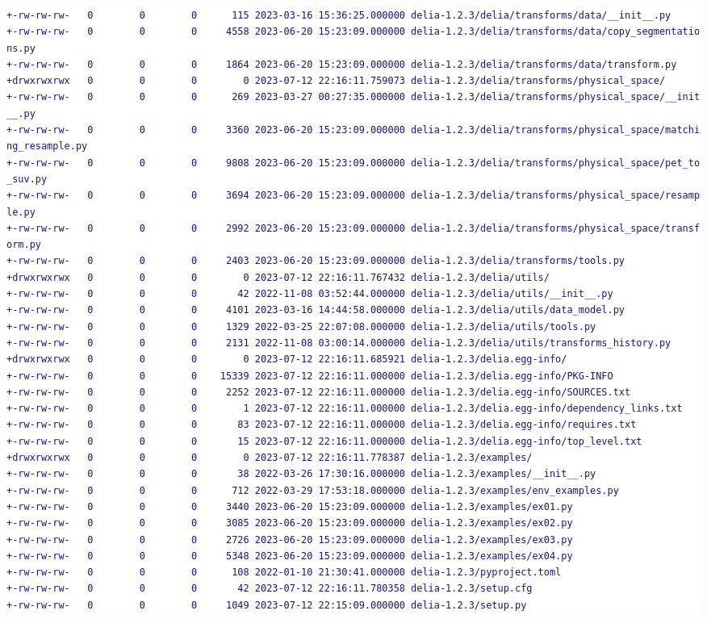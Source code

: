 ```diff
+-rw-rw-rw-   0        0        0      115 2023-03-16 15:36:25.000000 delia-1.2.3/delia/transforms/data/__init__.py
+-rw-rw-rw-   0        0        0     4558 2023-06-20 15:23:09.000000 delia-1.2.3/delia/transforms/data/copy_segmentations.py
+-rw-rw-rw-   0        0        0     1864 2023-06-20 15:23:09.000000 delia-1.2.3/delia/transforms/data/transform.py
+drwxrwxrwx   0        0        0        0 2023-07-12 22:16:11.759073 delia-1.2.3/delia/transforms/physical_space/
+-rw-rw-rw-   0        0        0      269 2023-03-27 00:27:35.000000 delia-1.2.3/delia/transforms/physical_space/__init__.py
+-rw-rw-rw-   0        0        0     3360 2023-06-20 15:23:09.000000 delia-1.2.3/delia/transforms/physical_space/matching_resample.py
+-rw-rw-rw-   0        0        0     9808 2023-06-20 15:23:09.000000 delia-1.2.3/delia/transforms/physical_space/pet_to_suv.py
+-rw-rw-rw-   0        0        0     3694 2023-06-20 15:23:09.000000 delia-1.2.3/delia/transforms/physical_space/resample.py
+-rw-rw-rw-   0        0        0     2992 2023-06-20 15:23:09.000000 delia-1.2.3/delia/transforms/physical_space/transform.py
+-rw-rw-rw-   0        0        0     2403 2023-06-20 15:23:09.000000 delia-1.2.3/delia/transforms/tools.py
+drwxrwxrwx   0        0        0        0 2023-07-12 22:16:11.767432 delia-1.2.3/delia/utils/
+-rw-rw-rw-   0        0        0       42 2022-11-08 03:52:44.000000 delia-1.2.3/delia/utils/__init__.py
+-rw-rw-rw-   0        0        0     4101 2023-03-16 14:44:58.000000 delia-1.2.3/delia/utils/data_model.py
+-rw-rw-rw-   0        0        0     1329 2022-03-25 22:07:08.000000 delia-1.2.3/delia/utils/tools.py
+-rw-rw-rw-   0        0        0     2131 2022-11-08 03:00:14.000000 delia-1.2.3/delia/utils/transforms_history.py
+drwxrwxrwx   0        0        0        0 2023-07-12 22:16:11.685921 delia-1.2.3/delia.egg-info/
+-rw-rw-rw-   0        0        0    15339 2023-07-12 22:16:11.000000 delia-1.2.3/delia.egg-info/PKG-INFO
+-rw-rw-rw-   0        0        0     2252 2023-07-12 22:16:11.000000 delia-1.2.3/delia.egg-info/SOURCES.txt
+-rw-rw-rw-   0        0        0        1 2023-07-12 22:16:11.000000 delia-1.2.3/delia.egg-info/dependency_links.txt
+-rw-rw-rw-   0        0        0       83 2023-07-12 22:16:11.000000 delia-1.2.3/delia.egg-info/requires.txt
+-rw-rw-rw-   0        0        0       15 2023-07-12 22:16:11.000000 delia-1.2.3/delia.egg-info/top_level.txt
+drwxrwxrwx   0        0        0        0 2023-07-12 22:16:11.778387 delia-1.2.3/examples/
+-rw-rw-rw-   0        0        0       38 2022-03-26 17:30:16.000000 delia-1.2.3/examples/__init__.py
+-rw-rw-rw-   0        0        0      712 2022-03-29 17:53:18.000000 delia-1.2.3/examples/env_examples.py
+-rw-rw-rw-   0        0        0     3440 2023-06-20 15:23:09.000000 delia-1.2.3/examples/ex01.py
+-rw-rw-rw-   0        0        0     3085 2023-06-20 15:23:09.000000 delia-1.2.3/examples/ex02.py
+-rw-rw-rw-   0        0        0     2726 2023-06-20 15:23:09.000000 delia-1.2.3/examples/ex03.py
+-rw-rw-rw-   0        0        0     5348 2023-06-20 15:23:09.000000 delia-1.2.3/examples/ex04.py
+-rw-rw-rw-   0        0        0      108 2022-01-10 21:30:41.000000 delia-1.2.3/pyproject.toml
+-rw-rw-rw-   0        0        0       42 2023-07-12 22:16:11.780358 delia-1.2.3/setup.cfg
+-rw-rw-rw-   0        0        0     1049 2023-07-12 22:15:09.000000 delia-1.2.3/setup.py
```
